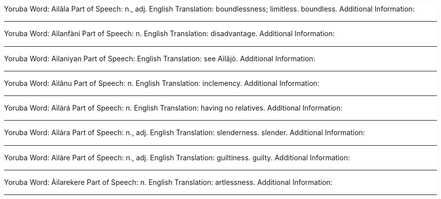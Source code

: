 
Yoruba Word: Ailãla
Part of Speech: n., adj.
English Translation: boundlessness; limitless. boundless.
Additional Information:

---

Yoruba Word: Aìlanfàní
Part of Speech: n.
English Translation: disadvantage.
Additional Information:

---

Yoruba Word: Aìlaniyan
Part of Speech:
English Translation: see Aìlãjò.
Additional Information:

---

Yoruba Word: Aìlãnu
Part of Speech: n.
English Translation: inclemency.
Additional Information:

---

Yoruba Word: Aìlárá
Part of Speech: n.
English Translation: having no relatives.
Additional Information:

---

Yoruba Word: Aìlára
Part of Speech: n., adj.
English Translation: slenderness. slender.
Additional Information:

---

Yoruba Word: Aìláre
Part of Speech: n., adj.
English Translation: guiltiness. guilty.
Additional Information:

---

Yoruba Word: Àilarekere
Part of Speech: n.
English Translation: artlessness.
Additional Information:

---
